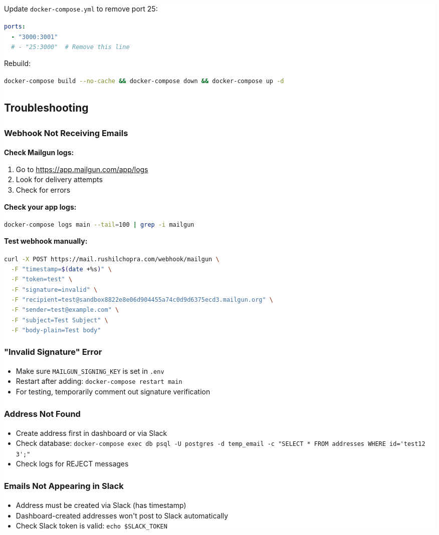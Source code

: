 Update `docker-compose.yml` to remove port 25:

```yaml
ports:
  - "3000:3001"
  # - "25:3000"  # Remove this line
```

Rebuild:
```bash
docker-compose build --no-cache && docker-compose down && docker-compose up -d
```

## Troubleshooting

### Webhook Not Receiving Emails

**Check Mailgun logs:**
1. Go to https://app.mailgun.com/app/logs
2. Look for delivery attempts
3. Check for errors

**Check your app logs:**
```bash
docker-compose logs main --tail=100 | grep -i mailgun
```

**Test webhook manually:**
```bash
curl -X POST https://mail.rushilchopra.com/webhook/mailgun \
  -F "timestamp=$(date +%s)" \
  -F "token=test" \
  -F "signature=invalid" \
  -F "recipient=test@sandbox8822e8e06d904455a74c0d9d6375ecd3.mailgun.org" \
  -F "sender=test@example.com" \
  -F "subject=Test Subject" \
  -F "body-plain=Test body"
```

### "Invalid Signature" Error

- Make sure `MAILGUN_SIGNING_KEY` is set in `.env`
- Restart after adding: `docker-compose restart main`
- For testing, temporarily comment out signature verification

### Address Not Found

- Create address first in dashboard or via Slack
- Check database: `docker-compose exec db psql -U postgres -d temp_email -c "SELECT * FROM addresses WHERE id='test123';"`
- Check logs for REJECT messages

### Emails Not Appearing in Slack

- Address must be created via Slack (has timestamp)
- Dashboard-created addresses won't post to Slack automatically
- Check Slack token is valid: `echo $SLACK_TOKEN`
